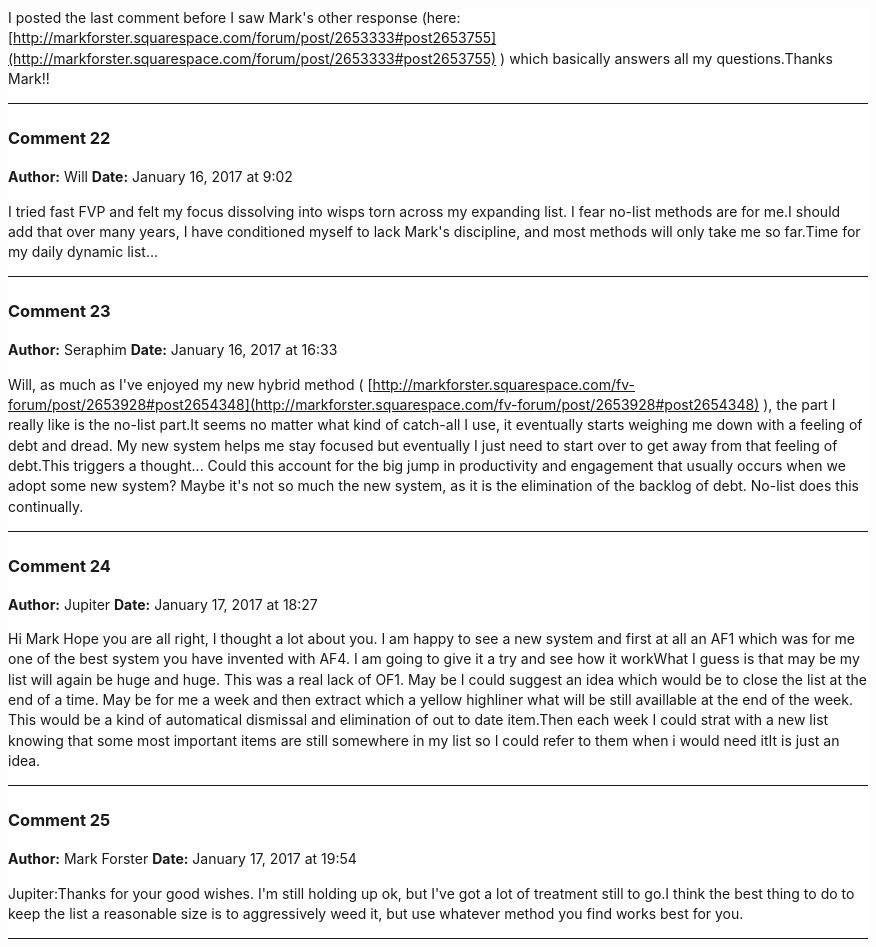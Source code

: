 I posted the last comment before I saw Mark's other response (here: [http://markforster.squarespace.com/forum/post/2653333#post2653755](http://markforster.squarespace.com/forum/post/2653333#post2653755) ) which basically answers all my questions.Thanks Mark!!

---

### Comment 22
**Author:** Will
**Date:** January 16, 2017 at 9:02

I tried fast FVP and felt my focus dissolving into wisps torn across my expanding list. I fear no-list methods are for me.I should add that over many years, I have conditioned myself to lack Mark's discipline, and most methods will only take me so far.Time for my daily dynamic list...

---

### Comment 23
**Author:** Seraphim
**Date:** January 16, 2017 at 16:33

Will, as much as I've enjoyed my new hybrid method ( [http://markforster.squarespace.com/fv-forum/post/2653928#post2654348](http://markforster.squarespace.com/fv-forum/post/2653928#post2654348) ), the part I really like is the no-list part.It seems no matter what kind of catch-all I use, it eventually starts weighing me down with a feeling of debt and dread. My new system helps me stay focused but eventually I just need to start over to get away from that feeling of debt.This triggers a thought... Could this account for the big jump in productivity and engagement that usually occurs when we adopt some new system? Maybe it's not so much the new system, as it is the elimination of the backlog of debt. No-list does this continually.

---

### Comment 24
**Author:** Jupiter
**Date:** January 17, 2017 at 18:27

Hi Mark
Hope you are all right, I thought a lot about you. I am happy to see a new system and first at all an AF1 which was for me one of the best system you have invented with AF4. I am going to give it a try and see how it workWhat I guess is that may be my list will again be huge and huge. This was a real lack of OF1. May be I could suggest an idea which would be to close the list at the end of a time. May be for me a week and then extract which a yellow highliner what will be still availlable at the end of the week. This would be a kind of automatical dismissal and elimination of out to date item.Then each week I could strat with a new list knowing that some most important items are still somewhere in my list so I could refer to them when i would need itIt is just an idea.

---

### Comment 25
**Author:** Mark Forster
**Date:** January 17, 2017 at 19:54

Jupiter:Thanks for your good wishes. I'm still holding up ok, but I've got a lot of treatment still to go.I think the best thing to do to keep the list a reasonable size is to aggressively weed it, but use whatever method you find works best for you.

---